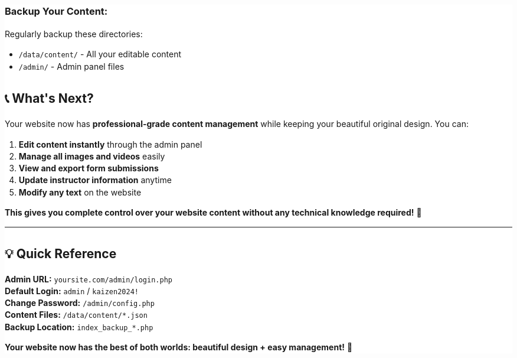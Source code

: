 ### **Backup Your Content:**
Regularly backup these directories:
- `/data/content/` - All your editable content
- `/admin/` - Admin panel files

## 📞 **What's Next?**

Your website now has **professional-grade content management** while keeping your beautiful original design. You can:

1. **Edit content instantly** through the admin panel
2. **Manage all images and videos** easily
3. **View and export form submissions**
4. **Update instructor information** anytime
5. **Modify any text** on the website

**This gives you complete control over your website content without any technical knowledge required!** 🎉

---

## 💡 **Quick Reference**

**Admin URL:** `yoursite.com/admin/login.php`  
**Default Login:** `admin` / `kaizen2024!`  
**Change Password:** `/admin/config.php`  
**Content Files:** `/data/content/*.json`  
**Backup Location:** `index_backup_*.php`

**Your website now has the best of both worlds: beautiful design + easy management!** 🥋